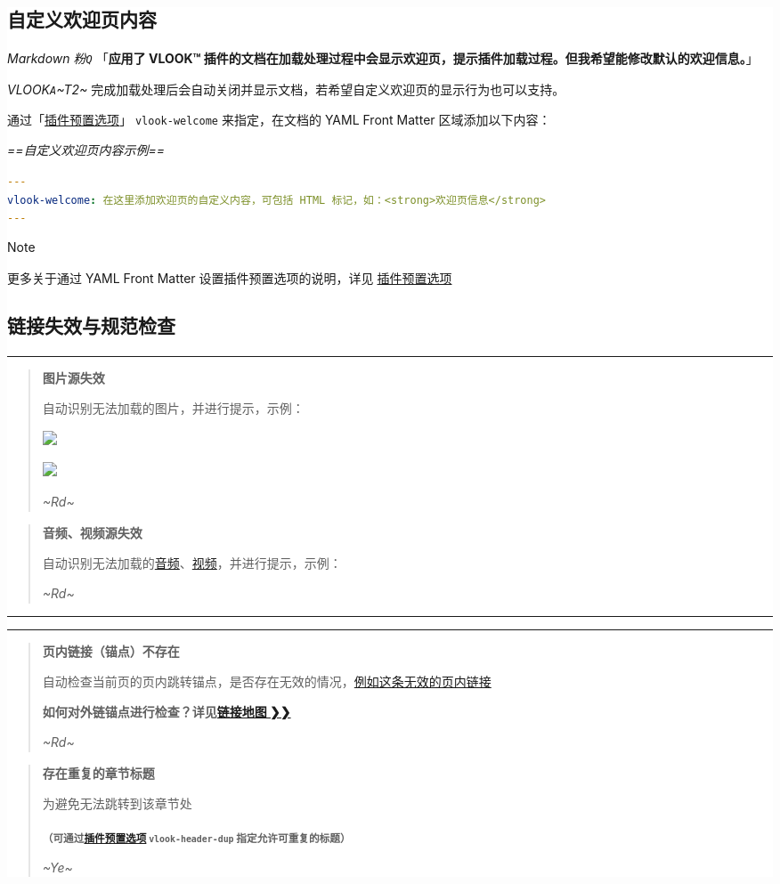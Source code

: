 ## 自定义欢迎页内容

*Markdown 粉`Q`* 「**应用了 VLOOK™ 插件的文档在加载处理过程中会显示欢迎页，提示插件加载过程。但我希望能修改默认的欢迎信息。**」

*VLOOK`A`*_~T2~_  完成加载处理后会自动关闭并显示文档，若希望自定义欢迎页的显示行为也可以支持。

通过「[插件预置选项](#插件预置选项)」 `vlook-welcome` 来指定，在文档的 YAML Front Matter 区域添加以下内容：

*==自定义欢迎页内容示例==*

```yaml
---
vlook-welcome: 在这里添加欢迎页的自定义内容，可包括 HTML 标记，如：<strong>欢迎页信息</strong>
---
```

> [!NOTE]
>
> 更多关于通过 YAML Front Matter 设置插件预置选项的说明，详见 [插件预置选项](#插件预置选项)

## 链接失效与规范检查

---

> **图片源失效**
>
> 自动识别无法加载的图片，并进行提示，示例：
>
> ![](vlook-lost-image.jpg?darksrc=invert)
>
> ![](vlook-lost-image.jpg?darksrc=invert&fill=t1#icon)
>
> _~Rd~_

> **音频、视频源失效**
>
> 自动识别无法加载的[音频](guide2.md#音频)、[视频](guide2.md#常规视频)，并进行提示，示例：
>
> ![音频播放控件默认为标准模式](media/waves_and_rocks.mp3 "(MP3 格式)")
>
> _~Rd~_

---

---

>**页内链接（锚点）不存在**
>
>自动检查当前页的页内跳转锚点，是否存在无效的情况，[例如这条无效的页内链接](#这是无效页内链接)
>
>**如何对外链锚点进行检查？详见[链接地图 ❯❯](#链接地图)**
>
>_~Rd~_

> **存在重复的章节标题**
>
> 为避免无法跳转到该章节处
>
> **<sub>（可通过[插件预置选项](#插件预置选项) `vlook-header-dup` 指定允许可重复的标题）</sub>**
>
> _~Ye~_


[^Mermaid]: Mermaid 是一个用于画流程图、状态图、顺序图、甘特图的库，使用 JS 进行本地渲染，广泛集成于许多 Markdown 编辑器中。详见 [Mermaid 官网](https://mermaidjs.github.io)，或 VLOOK™ 的示例文档《[脚本化图表 for Markdown](https://madmaxchow.github.io/VLOOK/chart.md)》
[^脚注1]: 这是 VLOOK™ 优化后的脚的信息